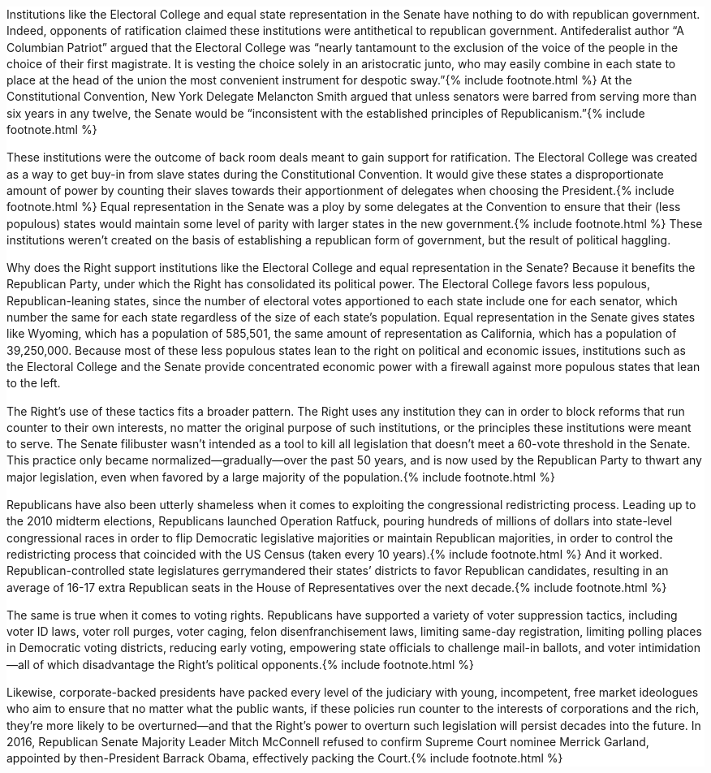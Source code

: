 Institutions like the Electoral College and equal state representation in the Senate have nothing to do with republican government. Indeed, opponents of ratification claimed these institutions were antithetical to republican government. Antifederalist author “A Columbian Patriot” argued that the Electoral College was “nearly tantamount to the exclusion of the voice of the people in the choice of their first magistrate. It is vesting the choice solely in an aristocratic junto, who may easily combine in each state to place at the head of the union the most convenient instrument for despotic sway.”{% include footnote.html %} At the Constitutional Convention, New York Delegate Melancton Smith argued that unless senators were barred from serving more than six years in any twelve, the Senate would be “inconsistent with the established principles of Republicanism.”{% include footnote.html %}

These institutions were the outcome of back room deals meant to gain support for ratification. The Electoral College was created as a way to get buy-in from slave states during the Constitutional Convention. It would give these states a disproportionate amount of power by counting their slaves towards their apportionment of delegates when choosing the President.{% include footnote.html %} Equal representation in the Senate was a ploy by some delegates at the Convention to ensure that their (less populous) states would maintain some level of parity with larger states in the new government.{% include footnote.html %} These institutions weren’t created on the basis of establishing a republican form of government, but the result of political haggling.

Why does the Right support institutions like the Electoral College and equal representation in the Senate? Because it benefits the Republican Party, under which the Right has consolidated its political power. The Electoral College favors less populous, Republican-leaning states, since the number of electoral votes apportioned to each state include one for each senator, which number the same for each state regardless of the size of each state’s population. Equal representation in the Senate gives states like Wyoming, which has a population of 585,501, the same amount of representation as California, which has a population of 39,250,000. Because most of these less populous states lean to the right on political and economic issues, institutions such as the Electoral College and the Senate provide concentrated economic power with a firewall against more populous states that lean to the left.

The Right’s use of these tactics fits a broader pattern. The Right uses any institution they can in order to block reforms that run counter to their own interests, no matter the original purpose of such institutions, or the principles these institutions were meant to serve. The Senate filibuster wasn’t intended as a tool to kill all legislation that doesn’t meet a 60-vote threshold in the Senate. This practice only became normalized—gradually—over the past 50 years, and is now used by the Republican Party to thwart any major legislation, even when favored by a large majority of the population.{% include footnote.html %}

Republicans have also been utterly shameless when it comes to exploiting the congressional redistricting process. Leading up to the 2010 midterm elections, Republicans launched Operation Ratfuck, pouring hundreds of millions of dollars into state-level congressional races in order to flip Democratic legislative majorities or maintain Republican majorities, in order to control the redistricting process that coincided with the US Census (taken every 10 years).{% include footnote.html %} And it worked. Republican-controlled state legislatures gerrymandered their states’ districts to favor Republican candidates, resulting in an average of 16-17 extra Republican seats in the House of Representatives over the next decade.{% include footnote.html %}

The same is true when it comes to voting rights. Republicans have supported a variety of voter suppression tactics, including voter ID laws, voter roll purges, voter caging, felon disenfranchisement laws, limiting same-day registration, limiting polling places in Democratic voting districts, reducing early voting, empowering state officials to challenge mail-in ballots, and voter intimidation—all of which disadvantage the Right’s political opponents.{% include footnote.html %}

Likewise, corporate-backed presidents have packed every level of the judiciary with young, incompetent, free market ideologues who aim to ensure that no matter what the public wants, if these policies run counter to the interests of corporations and the rich, they’re more likely to be overturned—and that the Right’s power to overturn such legislation will persist decades into the future. In 2016, Republican Senate Majority Leader Mitch McConnell refused to confirm Supreme Court nominee Merrick Garland, appointed by then-President Barrack Obama, effectively packing the Court.{% include footnote.html %}
